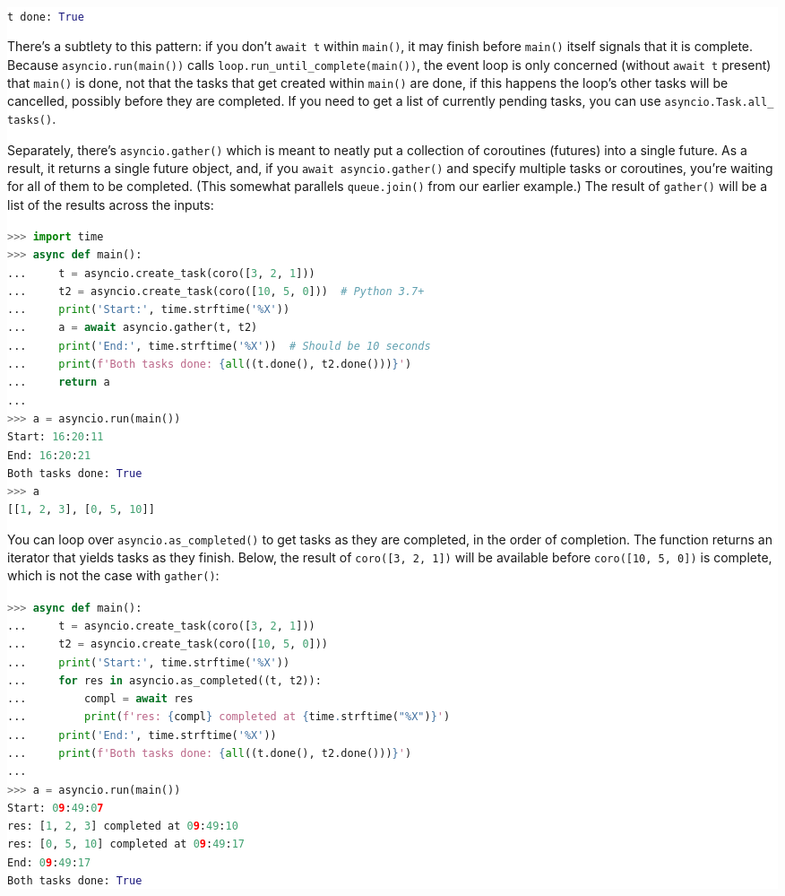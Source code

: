 ```python
t done: True
```

There’s a subtlety to this pattern: if you don’t `await t` within `main()`, it may finish before `main()` itself signals that it is complete. Because `asyncio.run(main())` calls `loop.run_until_complete(main())`, the event loop is only concerned (without `await t` present) that `main()` is done, not that the tasks that get created within `main()` are done, if this happens the loop’s other tasks will be cancelled, possibly before they are completed. If you need to get a list of currently pending tasks, you can use `asyncio.Task.all_tasks()`.

Separately, there’s `asyncio.gather()` which is meant to neatly put a collection of coroutines (futures) into a single future. As a result, it returns a single future object, and, if you `await asyncio.gather()` and specify multiple tasks or coroutines, you’re waiting for all of them to be completed. (This somewhat parallels `queue.join()` from our earlier example.) The result of `gather()` will be a list of the results across the inputs:

```python
>>> import time
>>> async def main():
...     t = asyncio.create_task(coro([3, 2, 1]))
...     t2 = asyncio.create_task(coro([10, 5, 0]))  # Python 3.7+
...     print('Start:', time.strftime('%X'))
...     a = await asyncio.gather(t, t2)
...     print('End:', time.strftime('%X'))  # Should be 10 seconds
...     print(f'Both tasks done: {all((t.done(), t2.done()))}')
...     return a
...
>>> a = asyncio.run(main())
Start: 16:20:11
End: 16:20:21
Both tasks done: True
>>> a
[[1, 2, 3], [0, 5, 10]]
```

You can loop over `asyncio.as_completed()` to get tasks as they are completed, in the order of completion. The function returns an iterator that yields tasks as they finish. Below, the result of `coro([3, 2, 1])` will be available before `coro([10, 5, 0])` is complete, which is not the case with `gather()`:

```python
>>> async def main():
...     t = asyncio.create_task(coro([3, 2, 1]))
...     t2 = asyncio.create_task(coro([10, 5, 0]))
...     print('Start:', time.strftime('%X'))
...     for res in asyncio.as_completed((t, t2)):
...         compl = await res
...         print(f'res: {compl} completed at {time.strftime("%X")}')
...     print('End:', time.strftime('%X'))
...     print(f'Both tasks done: {all((t.done(), t2.done()))}')
...
>>> a = asyncio.run(main())
Start: 09:49:07
res: [1, 2, 3] completed at 09:49:10
res: [0, 5, 10] completed at 09:49:17
End: 09:49:17
Both tasks done: True
```

